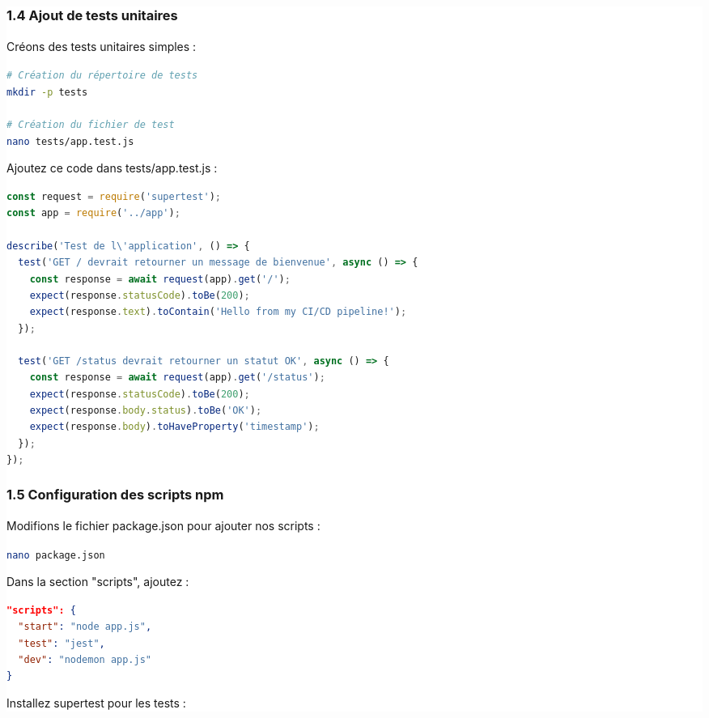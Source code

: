 ```javascript
```

### 1.4 Ajout de tests unitaires

Créons des tests unitaires simples :

```bash
# Création du répertoire de tests
mkdir -p tests

# Création du fichier de test
nano tests/app.test.js
```

Ajoutez ce code dans tests/app.test.js :

```javascript
const request = require('supertest');
const app = require('../app');

describe('Test de l\'application', () => {
  test('GET / devrait retourner un message de bienvenue', async () => {
    const response = await request(app).get('/');
    expect(response.statusCode).toBe(200);
    expect(response.text).toContain('Hello from my CI/CD pipeline!');
  });

  test('GET /status devrait retourner un statut OK', async () => {
    const response = await request(app).get('/status');
    expect(response.statusCode).toBe(200);
    expect(response.body.status).toBe('OK');
    expect(response.body).toHaveProperty('timestamp');
  });
});
```

### 1.5 Configuration des scripts npm

Modifions le fichier package.json pour ajouter nos scripts :

```bash
nano package.json
```

Dans la section "scripts", ajoutez :

```json
"scripts": {
  "start": "node app.js",
  "test": "jest",
  "dev": "nodemon app.js"
}
```

Installez supertest pour les tests :
